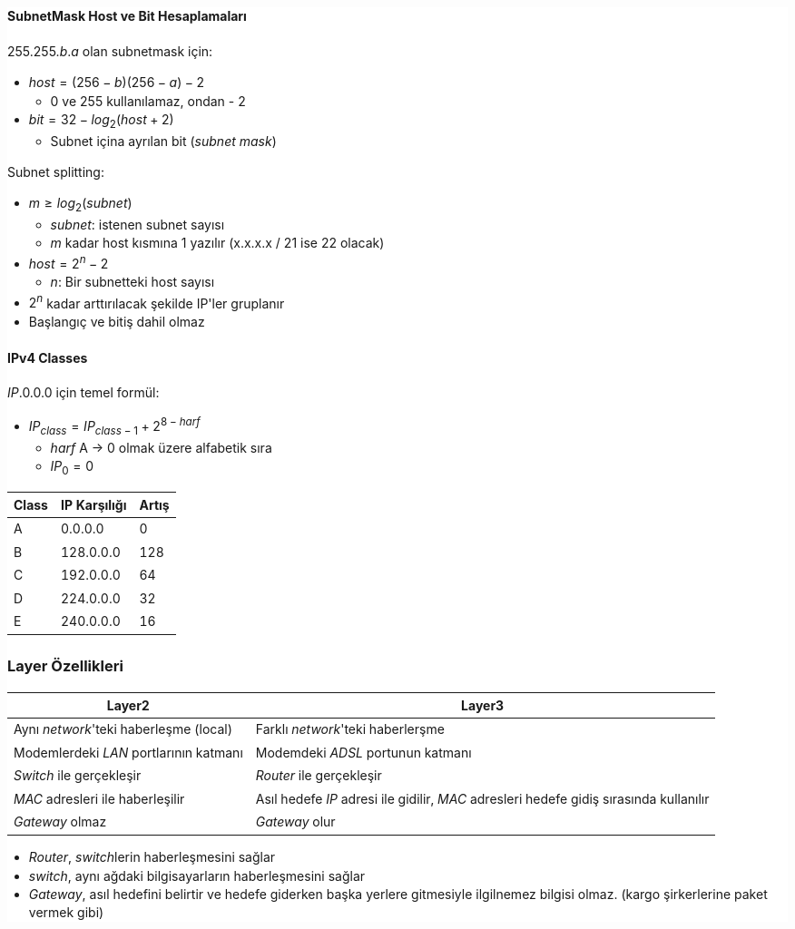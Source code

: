 #### SubnetMask Host ve Bit Hesaplamaları

$255.255.b.a$ olan subnetmask için:

- $host = (256 - b)(256 - a) - 2$
  - 0 ve 255 kullanılamaz, ondan - 2
- $bit = 32 - log_2 (host + 2)$
  - Subnet içina ayrılan bit (*subnet mask*)

Subnet splitting:

- $m \geq log_2(subnet)$
  - $subnet$: istenen subnet sayısı
  - $m$ kadar host kısmına 1 yazılır (x.x.x.x / 21 ise 22 olacak)
- $host = 2^n - 2$
  - $n$: Bir subnetteki host sayısı
- $2^n$ kadar arttırılacak şekilde IP'ler gruplanır
- Başlangıç ve bitiş dahil olmaz

#### IPv4 Classes

$IP.0.0.0$ için temel formül:

- $IP_{class} = IP_{class - 1} + 2^{8 - harf}$
  - $harf$ A -> 0 olmak üzere alfabetik sıra
  - $IP_{0} = 0$

| Class | IP Karşılığı | Artış |
| ----- | ------------ | ----- |
| A     | 0.0.0.0      | 0     |
| B     | 128.0.0.0    | 128   |
| C     | 192.0.0.0    | 64    |
| D     | 224.0.0.0    | 32    |
| E     | 240.0.0.0    | 16    |

### Layer Özellikleri

| Layer2                                 | Layer3                                                                                 |
| -------------------------------------- | -------------------------------------------------------------------------------------- |
| Aynı *network*'teki haberleşme (local) | Farklı *network*'teki haberlerşme                                                      |
| Modemlerdeki *LAN* portlarının katmanı | Modemdeki *ADSL* portunun katmanı                                                      |
| *Switch* ile gerçekleşir               | *Router* ile gerçekleşir                                                               |
| *MAC* adresleri ile haberleşilir       | Asıl hedefe *IP* adresi ile gidilir, *MAC* adresleri hedefe gidiş sırasında kullanılır |
| *Gateway* olmaz                        | *Gateway* olur                                                                         |

- *Router*, *switch*lerin haberleşmesini sağlar
- *switch*, aynı ağdaki bilgisayarların haberleşmesini sağlar
- *Gateway*, asıl hedefini belirtir ve hedefe giderken başka yerlere gitmesiyle ilgilnemez bilgisi olmaz. (kargo şirkerlerine paket vermek gibi)
